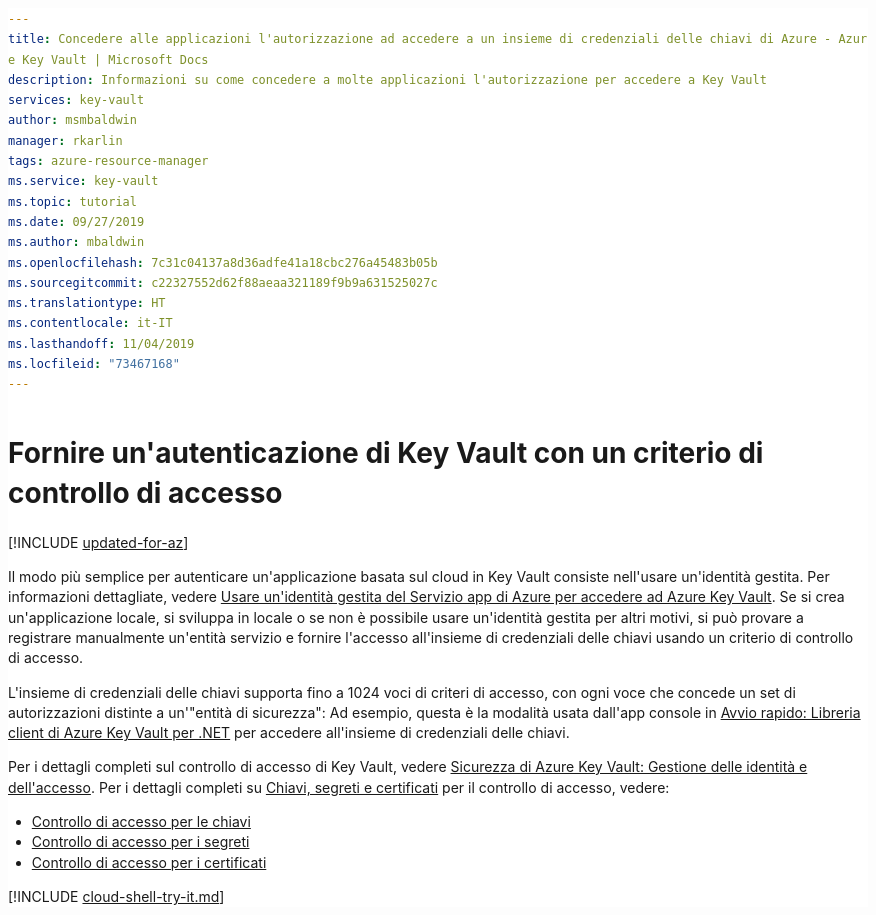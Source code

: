 ```yaml
---
title: Concedere alle applicazioni l'autorizzazione ad accedere a un insieme di credenziali delle chiavi di Azure - Azure Key Vault | Microsoft Docs
description: Informazioni su come concedere a molte applicazioni l'autorizzazione per accedere a Key Vault
services: key-vault
author: msmbaldwin
manager: rkarlin
tags: azure-resource-manager
ms.service: key-vault
ms.topic: tutorial
ms.date: 09/27/2019
ms.author: mbaldwin
ms.openlocfilehash: 7c31c04137a8d36adfe41a18cbc276a45483b05b
ms.sourcegitcommit: c22327552d62f88aeaa321189f9b9a631525027c
ms.translationtype: HT
ms.contentlocale: it-IT
ms.lasthandoff: 11/04/2019
ms.locfileid: "73467168"
---
```

# <a name="provide-key-vault-authentication-with-an-access-control-policy"></a>Fornire un'autenticazione di Key Vault con un criterio di controllo di accesso

[!INCLUDE [updated-for-az](../../includes/updated-for-az.md)]

Il modo più semplice per autenticare un'applicazione basata sul cloud in Key Vault consiste nell'usare un'identità gestita. Per informazioni dettagliate, vedere [Usare un'identità gestita del Servizio app di Azure per accedere ad Azure Key Vault](managed-identity.md).  Se si crea un'applicazione locale, si sviluppa in locale o se non è possibile usare un'identità gestita per altri motivi, si può provare a registrare manualmente un'entità servizio e fornire l'accesso all'insieme di credenziali delle chiavi usando un criterio di controllo di accesso.  

L'insieme di credenziali delle chiavi supporta fino a 1024 voci di criteri di accesso, con ogni voce che concede un set di autorizzazioni distinte a un'"entità di sicurezza":   Ad esempio, questa è la modalità usata dall'app console in [Avvio rapido: Libreria client di Azure Key Vault per .NET](quick-create-net.md) per accedere all'insieme di credenziali delle chiavi.

Per i dettagli completi sul controllo di accesso di Key Vault, vedere [Sicurezza di Azure Key Vault: Gestione delle identità e dell'accesso](overview-security.md#identity-and-access-management). Per i dettagli completi su [Chiavi, segreti e certificati](about-keys-secrets-and-certificates.md) per il controllo di accesso, vedere: 

- [Controllo di accesso per le chiavi](about-keys-secrets-and-certificates.md#key-access-control)
- [Controllo di accesso per i segreti](about-keys-secrets-and-certificates.md#secret-access-control)
- [Controllo di accesso per i certificati](about-keys-secrets-and-certificates.md#certificate-access-control)

[!INCLUDE [cloud-shell-try-it.md](../../includes/cloud-shell-try-it.md)]
